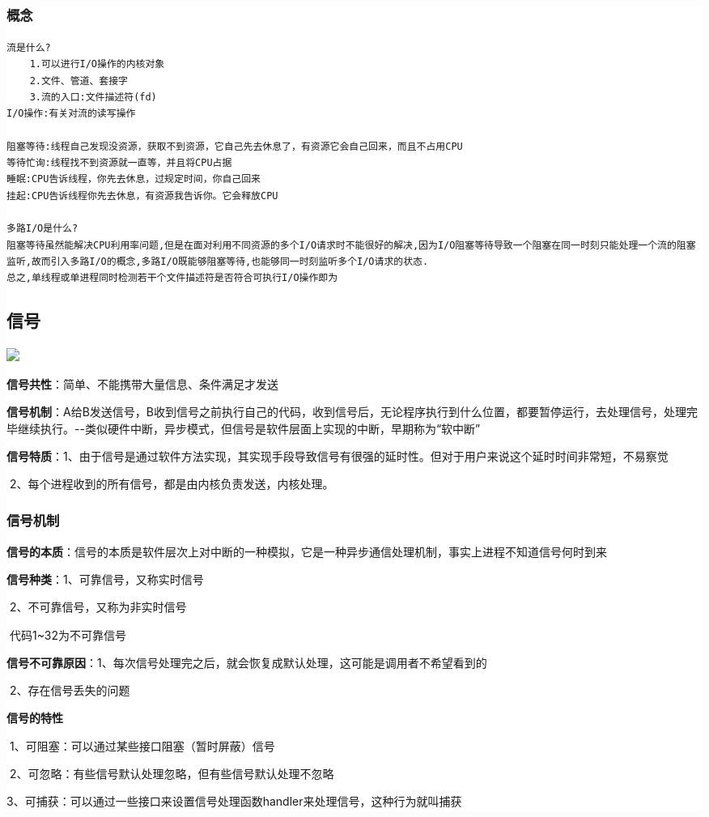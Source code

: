 ### 概念

```
流是什么?
	1.可以进行I/O操作的内核对象
	2.文件、管道、套接字
	3.流的入口:文件描述符(fd)
I/O操作:有关对流的读写操作

阻塞等待:线程自己发现没资源，获取不到资源，它自己先去休息了，有资源它会自己回来，而且不占用CPU
等待忙询:线程找不到资源就一直等，并且将CPU占据
睡眠:CPU告诉线程，你先去休息，过规定时间，你自己回来
挂起:CPU告诉线程你先去休息，有资源我告诉你。它会释放CPU

多路I/O是什么?
阻塞等待虽然能解决CPU利用率问题,但是在面对利用不同资源的多个I/O请求时不能很好的解决,因为I/O阻塞等待导致一个阻塞在同一时刻只能处理一个流的阻塞监听,故而引入多路I/O的概念,多路I/O既能够阻塞等待,也能够同一时刻监听多个I/O请求的状态.
总之,单线程或单进程同时检测若干个文件描述符是否符合可执行I/O操作即为
```



## 信号

![](../pic/linux/signal/SIG_WORK_STRUCTURE.png)

**信号共性**：简单、不能携带大量信息、条件满足才发送

**信号机制**：A给B发送信号，B收到信号之前执行自己的代码，收到信号后，无论程序执行到什么位置，都要暂停运行，去处理信号，处理完毕继续执行。--类似硬件中断，异步模式，但信号是软件层面上实现的中断，早期称为“软中断”

**信号特质**：1、由于信号是通过软件方法实现，其实现手段导致信号有很强的延时性。但对于用户来说这个延时时间非常短，不易察觉

​					2、每个进程收到的所有信号，都是由内核负责发送，内核处理。



### 信号机制

**信号的本质**：信号的本质是软件层次上对中断的一种模拟，它是一种异步通信处理机制，事实上进程不知道信号何时到来

**信号种类**：1、可靠信号，又称实时信号

​					2、不可靠信号，又称为非实时信号

​					代码1~32为不可靠信号

**信号不可靠原因**：1、每次信号处理完之后，就会恢复成默认处理，这可能是调用者不希望看到的

​								2、存在信号丢失的问题

**信号的特性**

​	1、可阻塞：可以通过某些接口阻塞（暂时屏蔽）信号

​	2、可忽略：有些信号默认处理忽略，但有些信号默认处理不忽略

​	3、可捕获：可以通过一些接口来设置信号处理函数handler来处理信号，这种行为就叫捕获
